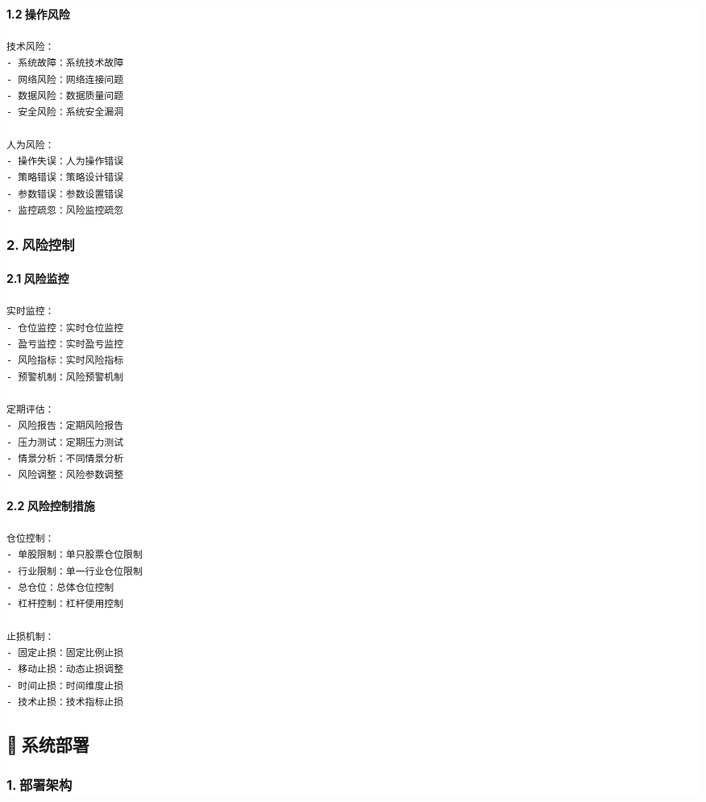 #### 1.2 操作风险
```
技术风险：
- 系统故障：系统技术故障
- 网络风险：网络连接问题
- 数据风险：数据质量问题
- 安全风险：系统安全漏洞

人为风险：
- 操作失误：人为操作错误
- 策略错误：策略设计错误
- 参数错误：参数设置错误
- 监控疏忽：风险监控疏忽
```

### 2. 风险控制

#### 2.1 风险监控
```
实时监控：
- 仓位监控：实时仓位监控
- 盈亏监控：实时盈亏监控
- 风险指标：实时风险指标
- 预警机制：风险预警机制

定期评估：
- 风险报告：定期风险报告
- 压力测试：定期压力测试
- 情景分析：不同情景分析
- 风险调整：风险参数调整
```

#### 2.2 风险控制措施
```
仓位控制：
- 单股限制：单只股票仓位限制
- 行业限制：单一行业仓位限制
- 总仓位：总体仓位控制
- 杠杆控制：杠杆使用控制

止损机制：
- 固定止损：固定比例止损
- 移动止损：动态止损调整
- 时间止损：时间维度止损
- 技术止损：技术指标止损
```

## 🚀 系统部署

### 1. 部署架构
